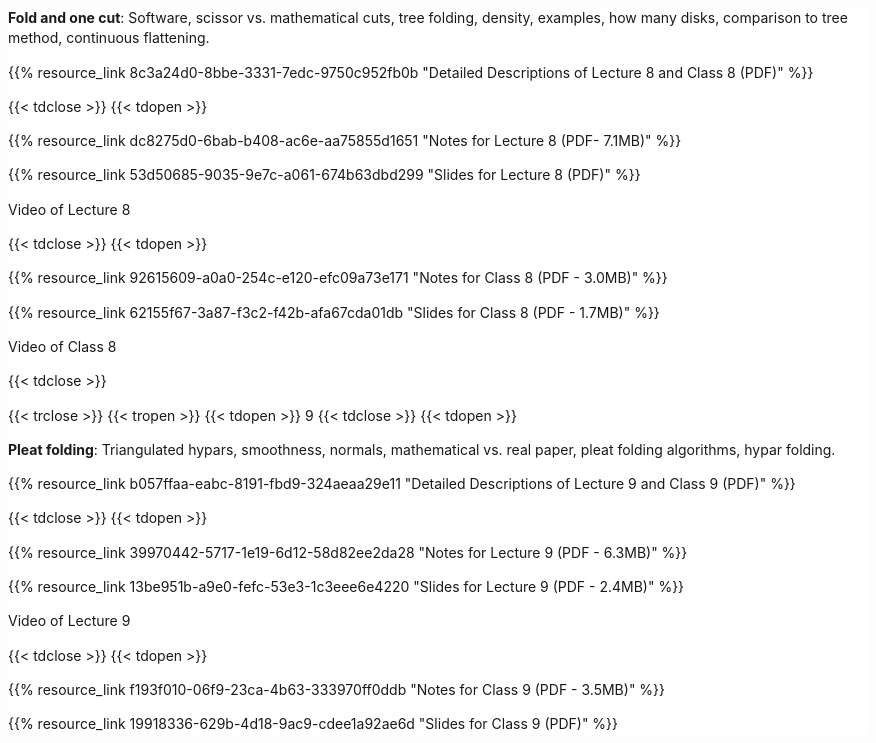 
**Fold and one cut**: Software, scissor vs. mathematical cuts, tree folding, density, examples, how many disks, comparison to tree method, continuous flattening.

{{% resource_link 8c3a24d0-8bbe-3331-7edc-9750c952fb0b "Detailed Descriptions of Lecture 8 and Class 8 (PDF)" %}}


{{< tdclose >}}
{{< tdopen >}}


{{% resource_link dc8275d0-6bab-b408-ac6e-aa75855d1651 "Notes for Lecture 8 (PDF- 7.1MB)" %}}

{{% resource_link 53d50685-9035-9e7c-a061-674b63dbd299 "Slides for Lecture 8 (PDF)" %}}

Video of Lecture 8


{{< tdclose >}}
{{< tdopen >}}


{{% resource_link 92615609-a0a0-254c-e120-efc09a73e171 "Notes for Class 8 (PDF - 3.0MB)" %}}

{{% resource_link 62155f67-3a87-f3c2-f42b-afa67cda01db "Slides for Class 8 (PDF - 1.7MB)" %}}

Video of Class 8


{{< tdclose >}}

{{< trclose >}}
{{< tropen >}}
{{< tdopen >}}
9
{{< tdclose >}}
{{< tdopen >}}


**Pleat folding**: Triangulated hypars, smoothness, normals, mathematical vs. real paper, pleat folding algorithms, hypar folding.

{{% resource_link b057ffaa-eabc-8191-fbd9-324aeaa29e11 "Detailed Descriptions of Lecture 9 and Class 9 (PDF)" %}}


{{< tdclose >}}
{{< tdopen >}}


{{% resource_link 39970442-5717-1e19-6d12-58d82ee2da28 "Notes for Lecture 9 (PDF - 6.3MB)" %}}

{{% resource_link 13be951b-a9e0-fefc-53e3-1c3eee6e4220 "Slides for Lecture 9 (PDF - 2.4MB)" %}}

Video of Lecture 9


{{< tdclose >}}
{{< tdopen >}}


{{% resource_link f193f010-06f9-23ca-4b63-333970ff0ddb "Notes for Class 9 (PDF - 3.5MB)" %}}

{{% resource_link 19918336-629b-4d18-9ac9-cdee1a92ae6d "Slides for Class 9 (PDF)" %}}
